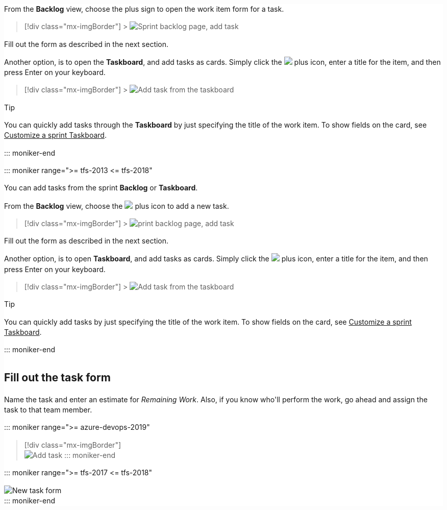 From the **Backlog** view, choose the plus sign to open the work item form for a task.

> [!div class="mx-imgBorder"] > ![Sprint backlog page, add task](media/add-tasks/add-task-from-backlog-agile.png)

Fill out the form as described in the next section.

Another option, is to open the **Taskboard**, and add tasks as cards. Simply click the ![ ](../../media/icons/add-icon.png) plus icon, enter a title for the item, and then press Enter on your keyboard.

> [!div class="mx-imgBorder"] > ![Add task from the taskboard](media/add-tasks/add-task-board-agile.png)

> [!TIP]  
> You can quickly add tasks through the **Taskboard** by just specifying the title of the work item. To show fields on the card, see [Customize a sprint Taskboard](customize-taskboard.md).

::: moniker-end

::: moniker range=">= tfs-2013 <= tfs-2018"

You can add tasks from the sprint **Backlog** or **Taskboard**.

From the **Backlog** view, choose the ![ ](../../media/icons/blue-add-icon.png) plus icon to add a new task.

> [!div class="mx-imgBorder"] > ![print backlog page, add task](media/add-tasks/sp-add-tasks.png)

Fill out the form as described in the next section.

Another option, is to open **Taskboard**, and add tasks as cards. Simply click the ![ ](../../media/icons/add-icon.png) plus icon, enter a title for the item, and then press Enter on your keyboard.

> [!div class="mx-imgBorder"] > ![Add task from the taskboard](media/add-tasks/add-task-board-standard.png)

> [!TIP]  
> You can quickly add tasks by just specifying the title of the work item. To show fields on the card, see [Customize a sprint Taskboard](customize-taskboard.md).

::: moniker-end

## Fill out the task form

Name the task and enter an estimate for _Remaining Work_. Also, if you know who'll perform the work, go ahead and assign the task to that team member.

::: moniker range=">= azure-devops-2019"

> [!div class="mx-imgBorder"]  
> ![Add task](media/add-tasks/add-task-form.png)
> ::: moniker-end

::: moniker range=">= tfs-2017 <= tfs-2018"
<a id="task-form-team-services" />



![New task form](media/sp-scrum-task-form.png)  
::: moniker-end

